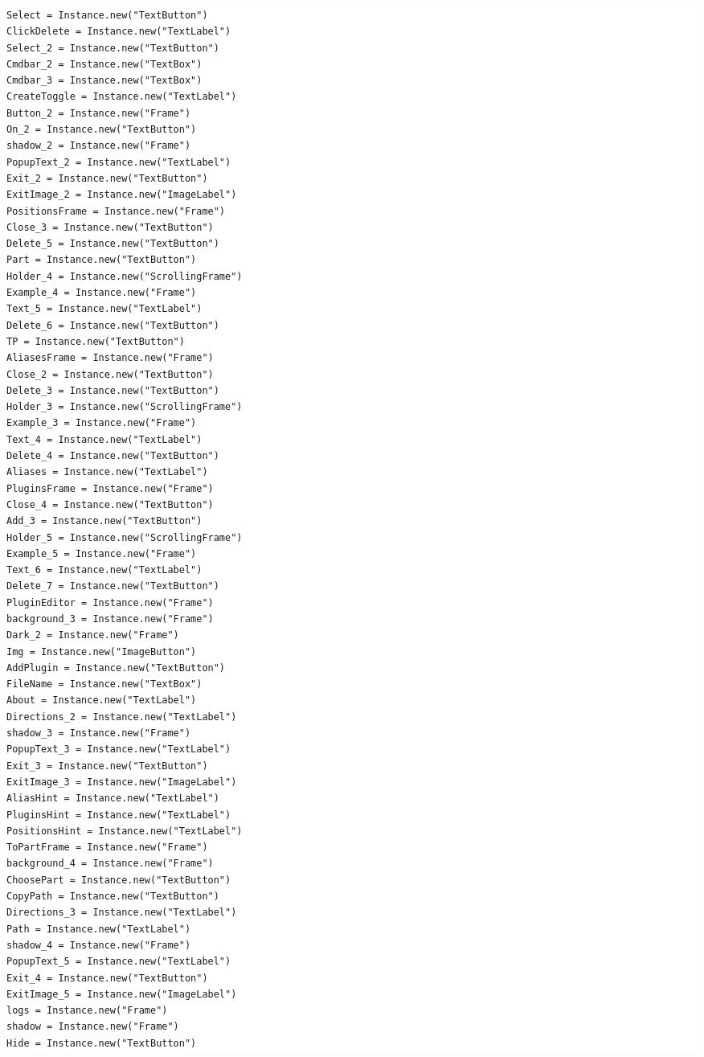     Select = Instance.new("TextButton")
    ClickDelete = Instance.new("TextLabel")
    Select_2 = Instance.new("TextButton")
    Cmdbar_2 = Instance.new("TextBox")
    Cmdbar_3 = Instance.new("TextBox")
    CreateToggle = Instance.new("TextLabel")
    Button_2 = Instance.new("Frame")
    On_2 = Instance.new("TextButton")
    shadow_2 = Instance.new("Frame")
    PopupText_2 = Instance.new("TextLabel")
    Exit_2 = Instance.new("TextButton")
    ExitImage_2 = Instance.new("ImageLabel")
    PositionsFrame = Instance.new("Frame")
    Close_3 = Instance.new("TextButton")
    Delete_5 = Instance.new("TextButton")
    Part = Instance.new("TextButton")
    Holder_4 = Instance.new("ScrollingFrame")
    Example_4 = Instance.new("Frame")
    Text_5 = Instance.new("TextLabel")
    Delete_6 = Instance.new("TextButton")
    TP = Instance.new("TextButton")
    AliasesFrame = Instance.new("Frame")
    Close_2 = Instance.new("TextButton")
    Delete_3 = Instance.new("TextButton")
    Holder_3 = Instance.new("ScrollingFrame")
    Example_3 = Instance.new("Frame")
    Text_4 = Instance.new("TextLabel")
    Delete_4 = Instance.new("TextButton")
    Aliases = Instance.new("TextLabel")
    PluginsFrame = Instance.new("Frame")
    Close_4 = Instance.new("TextButton")
    Add_3 = Instance.new("TextButton")
    Holder_5 = Instance.new("ScrollingFrame")
    Example_5 = Instance.new("Frame")
    Text_6 = Instance.new("TextLabel")
    Delete_7 = Instance.new("TextButton")
    PluginEditor = Instance.new("Frame")
    background_3 = Instance.new("Frame")
    Dark_2 = Instance.new("Frame")
    Img = Instance.new("ImageButton")
    AddPlugin = Instance.new("TextButton")
    FileName = Instance.new("TextBox")
    About = Instance.new("TextLabel")
    Directions_2 = Instance.new("TextLabel")
    shadow_3 = Instance.new("Frame")
    PopupText_3 = Instance.new("TextLabel")
    Exit_3 = Instance.new("TextButton")
    ExitImage_3 = Instance.new("ImageLabel")
    AliasHint = Instance.new("TextLabel")
    PluginsHint = Instance.new("TextLabel")
    PositionsHint = Instance.new("TextLabel")
    ToPartFrame = Instance.new("Frame")
    background_4 = Instance.new("Frame")
    ChoosePart = Instance.new("TextButton")
    CopyPath = Instance.new("TextButton")
    Directions_3 = Instance.new("TextLabel")
    Path = Instance.new("TextLabel")
    shadow_4 = Instance.new("Frame")
    PopupText_5 = Instance.new("TextLabel")
    Exit_4 = Instance.new("TextButton")
    ExitImage_5 = Instance.new("ImageLabel")
    logs = Instance.new("Frame")
    shadow = Instance.new("Frame")
    Hide = Instance.new("TextButton")